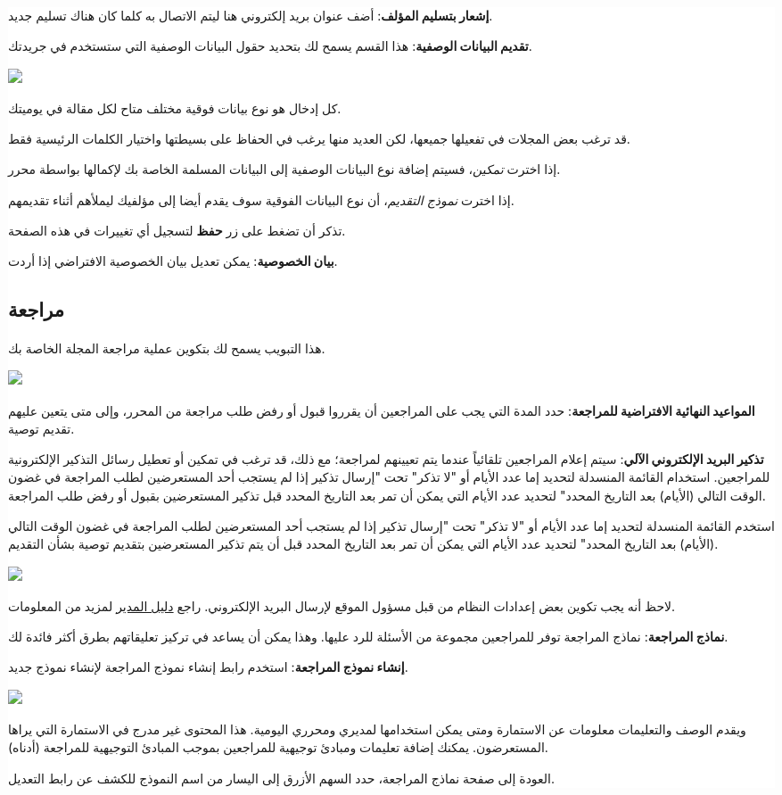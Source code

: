 **إشعار بتسليم المؤلف**: أضف عنوان بريد إلكتروني هنا ليتم الاتصال به كلما كان هناك تسليم جديد.

**تقديم البيانات الوصفية**: هذا القسم يسمح لك بتحديد حقول البيانات الوصفية التي ستستخدم في جريدتك.

![](./assets/learning-ojs-3-settings-workflow-settings-submission-submission-metadata.png)

كل إدخال هو نوع بيانات فوقية مختلف متاح لكل مقالة في يوميتك.

قد ترغب بعض المجلات في تفعيلها جميعها، لكن العديد منها يرغب في الحفاظ على بسيطتها واختيار الكلمات الرئيسية فقط.

إذا اخترت _تمكين_، فسيتم إضافة نوع البيانات الوصفية إلى البيانات المسلمة الخاصة بك لإكمالها بواسطة محرر.

إذا اخترت _نموذج التقديم_، أن نوع البيانات الفوقية سوف يقدم أيضا إلى مؤلفيك ليملأهم أثناء تقديمهم.

تذكر أن تضغط على زر **حفظ** لتسجيل أي تغييرات في هذه الصفحة.

**بيان الخصوصية**: يمكن تعديل بيان الخصوصية الافتراضي إذا أردت.

## مراجعة

هذا التبويب يسمح لك بتكوين عملية مراجعة المجلة الخاصة بك.

![](./assets/learning-ojs3.1-jm-settings-workflow-review.png)

**المواعيد النهائية الافتراضية للمراجعة**: حدد المدة التي يجب على المراجعين أن يقرروا قبول أو رفض طلب مراجعة من المحرر، وإلى متى يتعين عليهم تقديم توصية.

**تذكير البريد الإلكتروني الآلي**: سيتم إعلام المراجعين تلقائياً عندما يتم تعيينهم لمراجعة؛ مع ذلك، قد ترغب في تمكين أو تعطيل رسائل التذكير الإلكترونية للمراجعين. استخدام القائمة المنسدلة لتحديد إما عدد الأيام أو "لا تذكر" تحت "إرسال تذكير إذا لم يستجب أحد المستعرضين لطلب المراجعة في غضون الوقت التالي (الأيام) بعد التاريخ المحدد" لتحديد عدد الأيام التي يمكن أن تمر بعد التاريخ المحدد قبل تذكير المستعرضين بقبول أو رفض طلب المراجعة.

استخدم القائمة المنسدلة لتحديد إما عدد الأيام أو "لا تذكر" تحت "إرسال تذكير إذا لم يستجب أحد المستعرضين لطلب المراجعة في غضون الوقت التالي (الأيام) بعد التاريخ المحدد" لتحديد عدد الأيام التي يمكن أن تمر بعد التاريخ المحدد قبل أن يتم تذكير المستعرضين بتقديم توصية بشأن التقديم.

![](./assets/learning-ojs3.1-jm-settings-review-reminders.png)

لاحظ أنه يجب تكوين بعض إعدادات النظام من قبل مسؤول الموقع لإرسال البريد الإلكتروني. راجع [دليل المدير](https://docs.pkp.sfu.ca/admin-guide/en/email) لمزيد من المعلومات.

**نماذج المراجعة**: نماذج المراجعة توفر للمراجعين مجموعة من الأسئلة للرد عليها. وهذا يمكن أن يساعد في تركيز تعليقاتهم بطرق أكثر فائدة لك.

**إنشاء نموذج المراجعة**: استخدم رابط إنشاء نموذج المراجعة لإنشاء نموذج جديد.

![](./assets/learning-ojs-3-settings-workflow-settings-review-create.png)

ويقدم الوصف والتعليمات معلومات عن الاستمارة ومتى يمكن استخدامها لمديري ومحرري اليومية. هذا المحتوى غير مدرج في الاستمارة التي يراها المستعرضون. يمكنك إضافة تعليمات ومبادئ توجيهية للمراجعين بموجب المبادئ التوجيهية للمراجعة \(أدناه\).

العودة إلى صفحة نماذج المراجعة، حدد السهم الأزرق إلى اليسار من اسم النموذج للكشف عن رابط التعديل.
